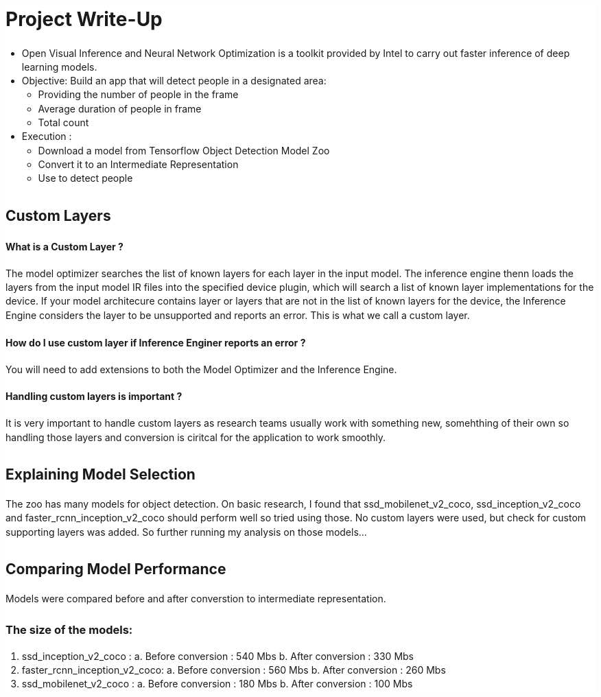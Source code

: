 # Project Write-Up

 - Open Visual Inference and Neural Network Optimization is a toolkit provided by Intel to carry out faster inference of deep learning models.
 - Objective: Build an app that will detect people in a designated area:
     - Providing the number of people in the frame
     - Average duration of people in frame
     - Total count
 - Execution :
     - Download a model from Tensorflow Object Detection Model Zoo
     - Convert it to an Intermediate Representation
     - Use to detect people

## Custom Layers

#### What is a Custom Layer ?
The model optimizer searches the list of known layers for each layer in the input model. The inference engine thenn loads the layers from the input model IR files into the specified device plugin, which will search a list of known layer implementations for the device. If your model architecure contains layer or layers that are not in the list of known layers for the device, the Inference Engine considers the layer to be unsupported and reports an error. This is what we call a custom layer.

#### How do I use custom layer if Inference Enginer reports an error ?
You will need to add extensions to both the Model Optimizer and the Inference Engine.

#### Handling custom layers is important ?
It is very important to handle custom layers as research teams usually work with something new, somehthing of their own so handling those layers and conversion is ciritcal for the application to work smoothly.

## Explaining Model Selection 
The zoo has many models for object detection. On basic research, I found that ssd_mobilenet_v2_coco, ssd_inception_v2_coco and faster_rcnn_inception_v2_coco should perform well so tried using those.
No custom layers were used, but check for custom supporting layers was added.
So further running my analysis on those models...

## Comparing Model Performance

Models were compared before and after converstion to intermediate representation.
### The size of the models:
1. ssd_inception_v2_coco :
    a. Before conversion : 540 Mbs
    b. After conversion  : 330 Mbs
2. faster_rcnn_inception_v2_coco:
    a. Before conversion : 560 Mbs
    b. After conversion  : 260 Mbs
3. ssd_mobilenet_v2_coco :
    a. Before conversion : 180 Mbs
    b. After conversion  : 100 Mbs
